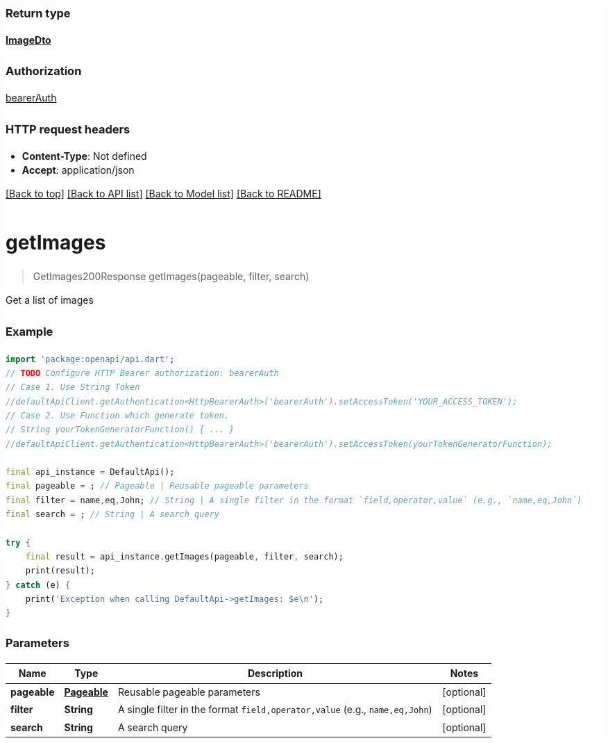 ### Return type

[**ImageDto**](ImageDto.md)

### Authorization

[bearerAuth](../README.md#bearerAuth)

### HTTP request headers

 - **Content-Type**: Not defined
 - **Accept**: application/json

[[Back to top]](#) [[Back to API list]](../README.md#documentation-for-api-endpoints) [[Back to Model list]](../README.md#documentation-for-models) [[Back to README]](../README.md)

# **getImages**
> GetImages200Response getImages(pageable, filter, search)

Get a list of images

### Example
```dart
import 'package:openapi/api.dart';
// TODO Configure HTTP Bearer authorization: bearerAuth
// Case 1. Use String Token
//defaultApiClient.getAuthentication<HttpBearerAuth>('bearerAuth').setAccessToken('YOUR_ACCESS_TOKEN');
// Case 2. Use Function which generate token.
// String yourTokenGeneratorFunction() { ... }
//defaultApiClient.getAuthentication<HttpBearerAuth>('bearerAuth').setAccessToken(yourTokenGeneratorFunction);

final api_instance = DefaultApi();
final pageable = ; // Pageable | Reusable pageable parameters
final filter = name,eq,John; // String | A single filter in the format `field,operator,value` (e.g., `name,eq,John`)
final search = ; // String | A search query

try {
    final result = api_instance.getImages(pageable, filter, search);
    print(result);
} catch (e) {
    print('Exception when calling DefaultApi->getImages: $e\n');
}
```

### Parameters

Name | Type | Description  | Notes
------------- | ------------- | ------------- | -------------
 **pageable** | [**Pageable**](.md)| Reusable pageable parameters | [optional] 
 **filter** | **String**| A single filter in the format `field,operator,value` (e.g., `name,eq,John`) | [optional] 
 **search** | **String**| A search query | [optional] 

